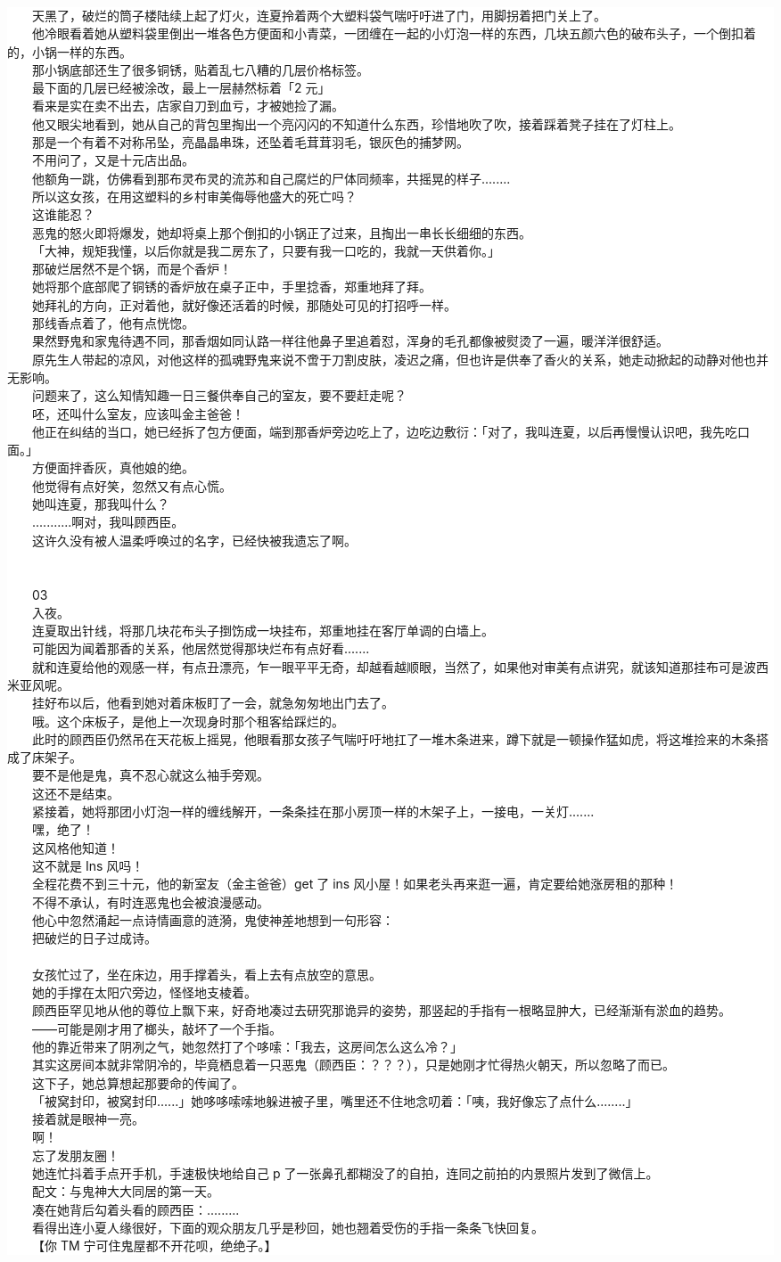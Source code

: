 &emsp;&emsp;天黑了，破烂的筒子楼陆续上起了灯火，连夏拎着两个大塑料袋气喘吁吁进了门，用脚拐着把门关上了。  
&emsp;&emsp;他冷眼看着她从塑料袋里倒出一堆各色方便面和小青菜，一团缠在一起的小灯泡一样的东西，几块五颜六色的破布头子，一个倒扣着的，小锅一样的东西。  
&emsp;&emsp;那小锅底部还生了很多铜锈，贴着乱七八糟的几层价格标签。  
&emsp;&emsp;最下面的几层已经被涂改，最上一层赫然标着「2 元」  
&emsp;&emsp;看来是实在卖不出去，店家自刀到血亏，才被她捡了漏。  
&emsp;&emsp;他又眼尖地看到，她从自己的背包里掏出一个亮闪闪的不知道什么东西，珍惜地吹了吹，接着踩着凳子挂在了灯柱上。  
&emsp;&emsp;那是一个有着不对称吊坠，亮晶晶串珠，还坠着毛茸茸羽毛，银灰色的捕梦网。  
&emsp;&emsp;不用问了，又是十元店出品。  
&emsp;&emsp;他额角一跳，仿佛看到那布灵布灵的流苏和自己腐烂的尸体同频率，共摇晃的样子........  
&emsp;&emsp;所以这女孩，在用这塑料的乡村审美侮辱他盛大的死亡吗？  
&emsp;&emsp;这谁能忍？  
&emsp;&emsp;恶鬼的怒火即将爆发，她却将桌上那个倒扣的小锅正了过来，且掏出一串长长细细的东西。  
&emsp;&emsp;「大神，规矩我懂，以后你就是我二房东了，只要有我一口吃的，我就一天供着你。」  
&emsp;&emsp;那破烂居然不是个锅，而是个香炉！  
&emsp;&emsp;她将那个底部爬了铜锈的香炉放在桌子正中，手里捻香，郑重地拜了拜。  
&emsp;&emsp;她拜礼的方向，正对着他，就好像还活着的时候，那随处可见的打招呼一样。  
&emsp;&emsp;那线香点着了，他有点恍惚。  
&emsp;&emsp;果然野鬼和家鬼待遇不同，那香烟如同认路一样往他鼻子里追着怼，浑身的毛孔都像被熨烫了一遍，暖洋洋很舒适。  
&emsp;&emsp;原先生人带起的凉风，对他这样的孤魂野鬼来说不啻于刀割皮肤，凌迟之痛，但也许是供奉了香火的关系，她走动掀起的动静对他也并无影响。  
&emsp;&emsp;问题来了，这么知情知趣一日三餐供奉自己的室友，要不要赶走呢？  
&emsp;&emsp;呸，还叫什么室友，应该叫金主爸爸！  
&emsp;&emsp;他正在纠结的当口，她已经拆了包方便面，端到那香炉旁边吃上了，边吃边敷衍：「对了，我叫连夏，以后再慢慢认识吧，我先吃口面。」  
&emsp;&emsp;方便面拌香灰，真他娘的绝。  
&emsp;&emsp;他觉得有点好笑，忽然又有点心慌。  
&emsp;&emsp;她叫连夏，那我叫什么？  
&emsp;&emsp;...........啊对，我叫顾西臣。  
&emsp;&emsp;这许久没有被人温柔呼唤过的名字，已经快被我遗忘了啊。  
&emsp;&emsp;   
&emsp;&emsp;   
&emsp;&emsp;03  
&emsp;&emsp;入夜。  
&emsp;&emsp;连夏取出针线，将那几块花布头子捯饬成一块挂布，郑重地挂在客厅单调的白墙上。  
&emsp;&emsp;可能因为闻着那香的关系，他居然觉得那块烂布有点好看.......  
&emsp;&emsp;就和连夏给他的观感一样，有点丑漂亮，乍一眼平平无奇，却越看越顺眼，当然了，如果他对审美有点讲究，就该知道那挂布可是波西米亚风呢。  
&emsp;&emsp;挂好布以后，他看到她对着床板盯了一会，就急匆匆地出门去了。  
&emsp;&emsp;哦。这个床板子，是他上一次现身时那个租客给踩烂的。  
&emsp;&emsp;此时的顾西臣仍然吊在天花板上摇晃，他眼看那女孩子气喘吁吁地扛了一堆木条进来，蹲下就是一顿操作猛如虎，将这堆捡来的木条搭成了床架子。  
&emsp;&emsp;要不是他是鬼，真不忍心就这么袖手旁观。  
&emsp;&emsp;这还不是结束。  
&emsp;&emsp;紧接着，她将那团小灯泡一样的缠线解开，一条条挂在那小房顶一样的木架子上，一接电，一关灯.......  
&emsp;&emsp;嘿，绝了！  
&emsp;&emsp;这风格他知道！  
&emsp;&emsp;这不就是 Ins 风吗！  
&emsp;&emsp;全程花费不到三十元，他的新室友（金主爸爸）get 了 ins 风小屋！如果老头再来逛一遍，肯定要给她涨房租的那种！  
&emsp;&emsp;不得不承认，有时连恶鬼也会被浪漫感动。  
&emsp;&emsp;他心中忽然涌起一点诗情画意的涟漪，鬼使神差地想到一句形容：  
&emsp;&emsp;把破烂的日子过成诗。  
&emsp;&emsp;   
&emsp;&emsp;女孩忙过了，坐在床边，用手撑着头，看上去有点放空的意思。  
&emsp;&emsp;她的手撑在太阳穴旁边，怪怪地支棱着。  
&emsp;&emsp;顾西臣罕见地从他的尊位上飘下来，好奇地凑过去研究那诡异的姿势，那竖起的手指有一根略显肿大，已经渐渐有淤血的趋势。  
&emsp;&emsp;——可能是刚才用了榔头，敲坏了一个手指。  
&emsp;&emsp;他的靠近带来了阴冽之气，她忽然打了个哆嗦：「我去，这房间怎么这么冷？」  
&emsp;&emsp;其实这房间本就非常阴冷的，毕竟栖息着一只恶鬼（顾西臣：？？？），只是她刚才忙得热火朝天，所以忽略了而已。  
&emsp;&emsp;这下子，她总算想起那要命的传闻了。  
&emsp;&emsp;「被窝封印，被窝封印......」她哆哆嗦嗦地躲进被子里，嘴里还不住地念叨着：「咦，我好像忘了点什么........」  
&emsp;&emsp;接着就是眼神一亮。  
&emsp;&emsp;啊！  
&emsp;&emsp;忘了发朋友圈！  
&emsp;&emsp;她连忙抖着手点开手机，手速极快地给自己 p 了一张鼻孔都糊没了的自拍，连同之前拍的内景照片发到了微信上。  
&emsp;&emsp;配文：与鬼神大大同居的第一天。  
&emsp;&emsp;凑在她背后勾着头看的顾西臣：.........  
&emsp;&emsp;看得出连小夏人缘很好，下面的观众朋友几乎是秒回，她也翘着受伤的手指一条条飞快回复。  
&emsp;&emsp;【你 TM 宁可住鬼屋都不开花呗，绝绝子。】  